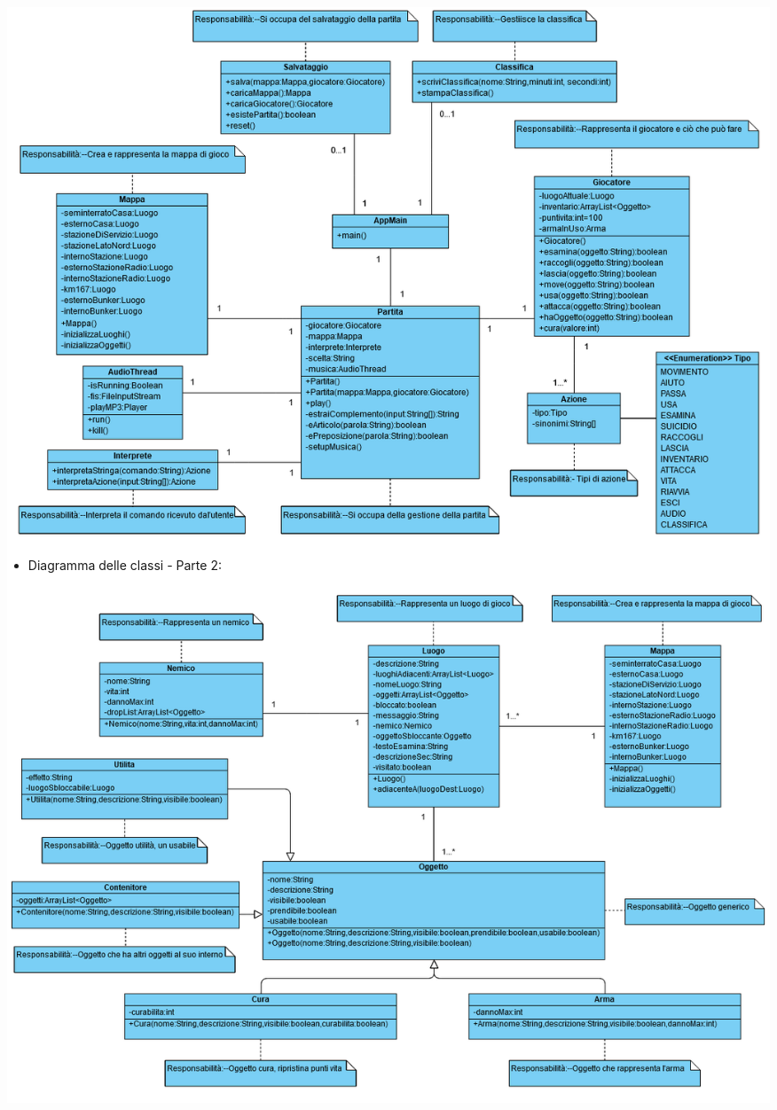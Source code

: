 ![Class Diagram](drawings/class_diagram_1.png)

* Diagramma delle classi - Parte 2:

![Class Diagram](drawings/class_diagram_2.png)